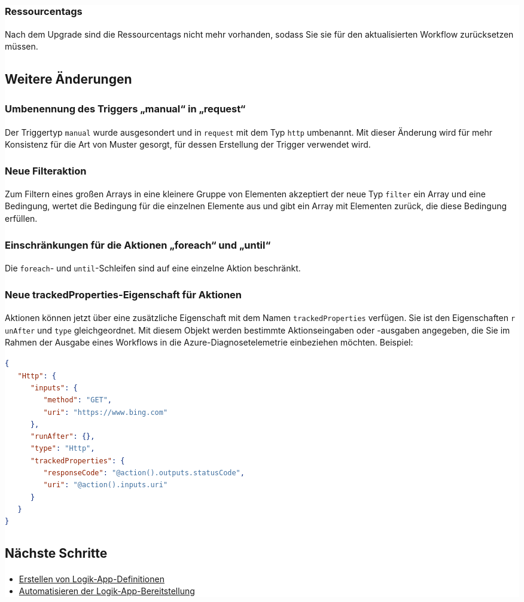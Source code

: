 ### <a name="resource-tags"></a>Ressourcentags

Nach dem Upgrade sind die Ressourcentags nicht mehr vorhanden, sodass Sie sie für den aktualisierten Workflow zurücksetzen müssen.

## <a name="other-changes"></a>Weitere Änderungen

### <a name="renamed-manual-trigger-to-request-trigger"></a>Umbenennung des Triggers „manual“ in „request“

Der Triggertyp `manual` wurde ausgesondert und in `request` mit dem Typ `http` umbenannt. Mit dieser Änderung wird für mehr Konsistenz für die Art von Muster gesorgt, für dessen Erstellung der Trigger verwendet wird.

### <a name="new-filter-action"></a>Neue Filteraktion

Zum Filtern eines großen Arrays in eine kleinere Gruppe von Elementen akzeptiert der neue Typ `filter` ein Array und eine Bedingung, wertet die Bedingung für die einzelnen Elemente aus und gibt ein Array mit Elementen zurück, die diese Bedingung erfüllen.

### <a name="restrictions-for-foreach-and-until-actions"></a>Einschränkungen für die Aktionen „foreach“ und „until“

Die `foreach`- und `until`-Schleifen sind auf eine einzelne Aktion beschränkt.

### <a name="new-trackedproperties-for-actions"></a>Neue trackedProperties-Eigenschaft für Aktionen

Aktionen können jetzt über eine zusätzliche Eigenschaft mit dem Namen `trackedProperties` verfügen. Sie ist den Eigenschaften `runAfter` und `type` gleichgeordnet. Mit diesem Objekt werden bestimmte Aktionseingaben oder -ausgaben angegeben, die Sie im Rahmen der Ausgabe eines Workflows in die Azure-Diagnosetelemetrie einbeziehen möchten. Beispiel:

``` json
{
   "Http": {
      "inputs": {
         "method": "GET",
         "uri": "https://www.bing.com"
      },
      "runAfter": {},
      "type": "Http",
      "trackedProperties": {
         "responseCode": "@action().outputs.statusCode",
         "uri": "@action().inputs.uri"
      }
   }
}
```

## <a name="next-steps"></a>Nächste Schritte

* [Erstellen von Logik-App-Definitionen](../logic-apps/logic-apps-author-definitions.md)
* [Automatisieren der Logik-App-Bereitstellung](logic-apps-azure-resource-manager-templates-overview.md)


[1]: ./media/logic-apps-schema-2016-04-01/upgradeButton.png
